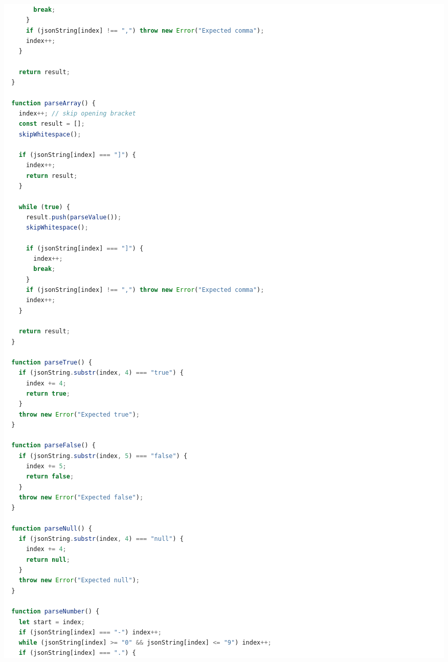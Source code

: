 ```js
        break;
      }
      if (jsonString[index] !== ",") throw new Error("Expected comma");
      index++;
    }

    return result;
  }

  function parseArray() {
    index++; // skip opening bracket
    const result = [];
    skipWhitespace();

    if (jsonString[index] === "]") {
      index++;
      return result;
    }

    while (true) {
      result.push(parseValue());
      skipWhitespace();

      if (jsonString[index] === "]") {
        index++;
        break;
      }
      if (jsonString[index] !== ",") throw new Error("Expected comma");
      index++;
    }

    return result;
  }

  function parseTrue() {
    if (jsonString.substr(index, 4) === "true") {
      index += 4;
      return true;
    }
    throw new Error("Expected true");
  }

  function parseFalse() {
    if (jsonString.substr(index, 5) === "false") {
      index += 5;
      return false;
    }
    throw new Error("Expected false");
  }

  function parseNull() {
    if (jsonString.substr(index, 4) === "null") {
      index += 4;
      return null;
    }
    throw new Error("Expected null");
  }

  function parseNumber() {
    let start = index;
    if (jsonString[index] === "-") index++;
    while (jsonString[index] >= "0" && jsonString[index] <= "9") index++;
    if (jsonString[index] === ".") {
```